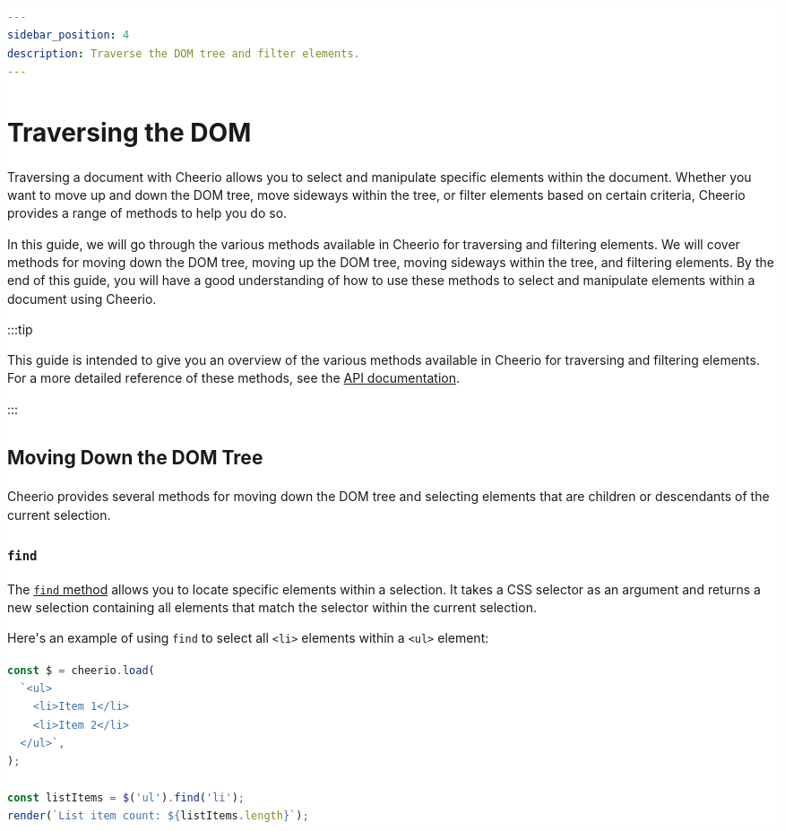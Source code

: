 ```yaml
---
sidebar_position: 4
description: Traverse the DOM tree and filter elements.
---
```


# Traversing the DOM

Traversing a document with Cheerio allows you to select and manipulate specific
elements within the document. Whether you want to move up and down the DOM tree,
move sideways within the tree, or filter elements based on certain criteria,
Cheerio provides a range of methods to help you do so.

In this guide, we will go through the various methods available in Cheerio for
traversing and filtering elements. We will cover methods for moving down the DOM
tree, moving up the DOM tree, moving sideways within the tree, and filtering
elements. By the end of this guide, you will have a good understanding of how to
use these methods to select and manipulate elements within a document using
Cheerio.

:::tip

This guide is intended to give you an overview of the various methods available
in Cheerio for traversing and filtering elements. For a more detailed reference
of these methods, see the [API documentation](/docs/api/classes/Cheerio).

:::

## Moving Down the DOM Tree

Cheerio provides several methods for moving down the DOM tree and selecting
elements that are children or descendants of the current selection.

### `find`

The [`find` method](/docs/api/classes/Cheerio#find) allows you to locate
specific elements within a selection. It takes a CSS selector as an argument and
returns a new selection containing all elements that match the selector within
the current selection.

Here's an example of using `find` to select all `<li>` elements within a `<ul>`
element:

```js live noInline
const $ = cheerio.load(
  `<ul>
    <li>Item 1</li>
    <li>Item 2</li>
  </ul>`,
);

const listItems = $('ul').find('li');
render(`List item count: ${listItems.length}`);
```

